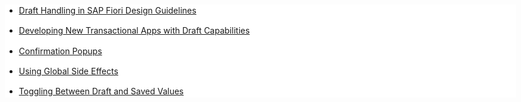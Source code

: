 -   [Draft Handling in SAP Fiori Design Guidelines](https://experience.sap.com/fiori-design-web/draft-handling/)

-   [Developing New Transactional Apps with Draft Capabilities](https://help.sap.com/docs/SAP_NETWEAVER_AS_ABAP_752/cc0c305d2fab47bd808adcad3ca7ee9d/d36820f082c84085b6634be4576e351a.html) 

-   [Confirmation Popups](confirmation-popups-9a53662.md)

-   [Using Global Side Effects](using-global-side-effects-955ae31.md)

-   [Toggling Between Draft and Saved Values](toggling-between-draft-and-saved-values-fd3950a.md)


